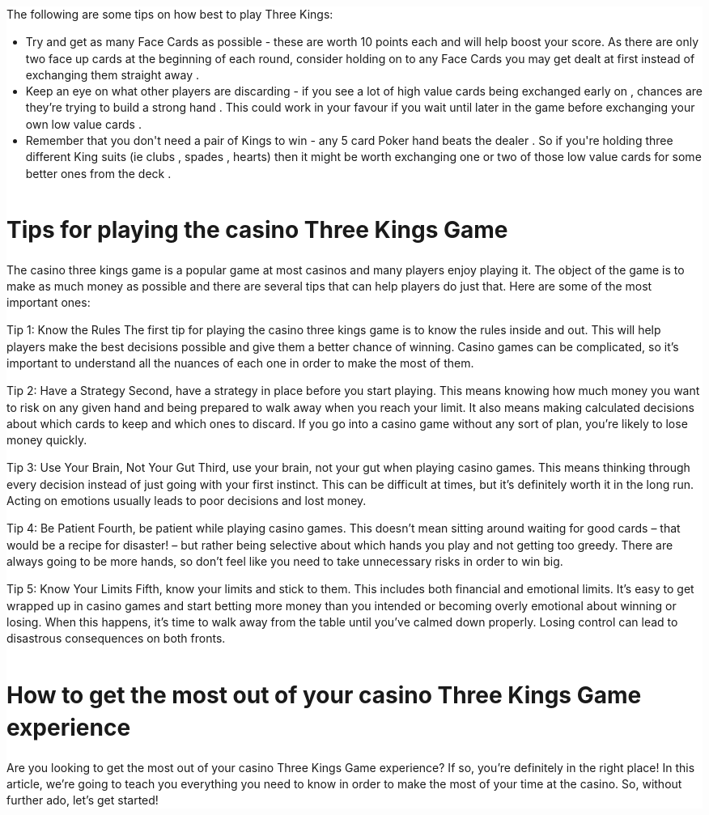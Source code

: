 The following are some tips on how best to play Three Kings: 

- Try and get as many Face Cards as possible - these are worth 10 points each and will help boost your score. As there are only two face up cards at the beginning of each round, consider holding on to any Face Cards you may get dealt at first instead of exchanging them straight away .
- Keep an eye on what other players are discarding - if you see a lot of high value cards being exchanged early on , chances are they’re trying to build a strong hand . This could work in your favour if you wait until later in the game before exchanging your own low value cards .
- Remember that you don't need a pair of Kings to win - any 5 card Poker hand beats the dealer . So if you're holding three different King suits (ie clubs , spades , hearts) then it might be worth exchanging one or two of those low value cards for some better ones from the deck .

#  Tips for playing the casino Three Kings Game 

The casino three kings game is a popular game at most casinos and many players enjoy playing it. The object of the game is to make as much money as possible and there are several tips that can help players do just that. Here are some of the most important ones:

Tip 1: Know the Rules
The first tip for playing the casino three kings game is to know the rules inside and out. This will help players make the best decisions possible and give them a better chance of winning. Casino games can be complicated, so it’s important to understand all the nuances of each one in order to make the most of them.

Tip 2: Have a Strategy
Second, have a strategy in place before you start playing. This means knowing how much money you want to risk on any given hand and being prepared to walk away when you reach your limit. It also means making calculated decisions about which cards to keep and which ones to discard. If you go into a casino game without any sort of plan, you’re likely to lose money quickly.

Tip 3: Use Your Brain, Not Your Gut
Third, use your brain, not your gut when playing casino games. This means thinking through every decision instead of just going with your first instinct. This can be difficult at times, but it’s definitely worth it in the long run. Acting on emotions usually leads to poor decisions and lost money.

Tip 4: Be Patient 
Fourth, be patient while playing casino games. This doesn’t mean sitting around waiting for good cards – that would be a recipe for disaster! – but rather being selective about which hands you play and not getting too greedy. There are always going to be more hands, so don’t feel like you need to take unnecessary risks in order to win big.

Tip 5: Know Your Limits 
Fifth, know your limits and stick to them. This includes both financial and emotional limits. It’s easy to get wrapped up in casino games and start betting more money than you intended or becoming overly emotional about winning or losing. When this happens, it’s time to walk away from the table until you’ve calmed down properly. Losing control can lead to disastrous consequences on both fronts.

#  How to get the most out of your casino Three Kings Game experience

Are you looking to get the most out of your casino Three Kings Game experience? If so, you’re definitely in the right place! In this article, we’re going to teach you everything you need to know in order to make the most of your time at the casino. So, without further ado, let’s get started!
